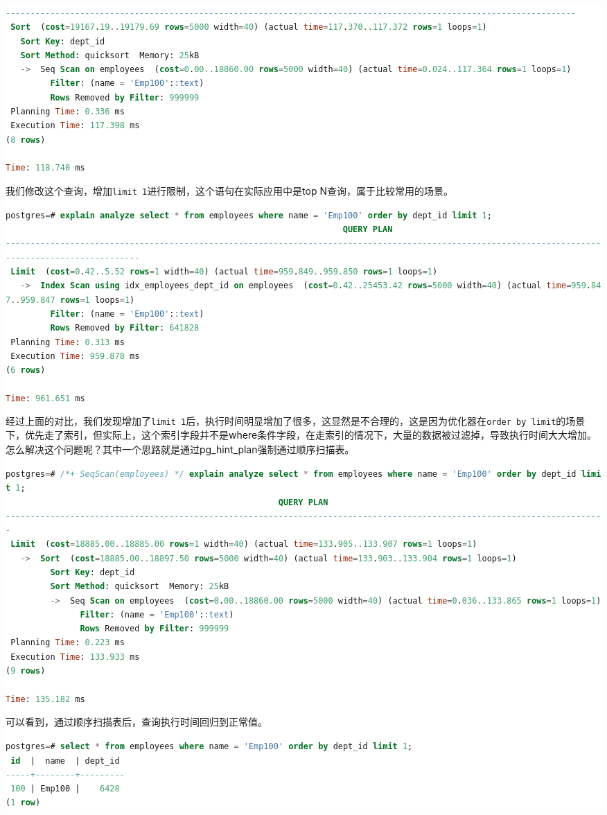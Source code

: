 ```sql
-------------------------------------------------------------------------------------------------------------------
 Sort  (cost=19167.19..19179.69 rows=5000 width=40) (actual time=117.370..117.372 rows=1 loops=1)
   Sort Key: dept_id
   Sort Method: quicksort  Memory: 25kB
   ->  Seq Scan on employees  (cost=0.00..18860.00 rows=5000 width=40) (actual time=0.024..117.364 rows=1 loops=1)
         Filter: (name = 'Emp100'::text)
         Rows Removed by Filter: 999999
 Planning Time: 0.336 ms
 Execution Time: 117.398 ms
(8 rows)

Time: 118.740 ms
```
我们修改这个查询，增加`limit 1`进行限制，这个语句在实际应用中是top N查询，属于比较常用的场景。
```sql
postgres=# explain analyze select * from employees where name = 'Emp100' order by dept_id limit 1;
                                                                    QUERY PLAN                                                                     
---------------------------------------------------------------------------------------------------------------------------------------------------
 Limit  (cost=0.42..5.52 rows=1 width=40) (actual time=959.849..959.850 rows=1 loops=1)
   ->  Index Scan using idx_employees_dept_id on employees  (cost=0.42..25453.42 rows=5000 width=40) (actual time=959.847..959.847 rows=1 loops=1)
         Filter: (name = 'Emp100'::text)
         Rows Removed by Filter: 641828
 Planning Time: 0.313 ms
 Execution Time: 959.878 ms
(6 rows)

Time: 961.651 ms
```
经过上面的对比，我们发现增加了`limit 1`后，执行时间明显增加了很多，这显然是不合理的，这是因为优化器在`order by limit`的场景下，优先走了索引，但实际上，这个索引字段并不是where条件字段，在走索引的情况下，大量的数据被过滤掉，导致执行时间大大增加。怎么解决这个问题呢？其中一个思路就是通过pg_hint_plan强制通过顺序扫描表。
```sql
postgres=# /*+ SeqScan(employees) */ explain analyze select * from employees where name = 'Emp100' order by dept_id limit 1;
                                                       QUERY PLAN                                                        
-------------------------------------------------------------------------------------------------------------------------
 Limit  (cost=18885.00..18885.00 rows=1 width=40) (actual time=133.905..133.907 rows=1 loops=1)
   ->  Sort  (cost=18885.00..18897.50 rows=5000 width=40) (actual time=133.903..133.904 rows=1 loops=1)
         Sort Key: dept_id
         Sort Method: quicksort  Memory: 25kB
         ->  Seq Scan on employees  (cost=0.00..18860.00 rows=5000 width=40) (actual time=0.036..133.865 rows=1 loops=1)
               Filter: (name = 'Emp100'::text)
               Rows Removed by Filter: 999999
 Planning Time: 0.223 ms
 Execution Time: 133.933 ms
(9 rows)

Time: 135.182 ms
```
可以看到，通过顺序扫描表后，查询执行时间回归到正常值。
```sql
postgres=# select * from employees where name = 'Emp100' order by dept_id limit 1;
 id  |  name  | dept_id 
-----+--------+---------
 100 | Emp100 |    6428
(1 row)
```